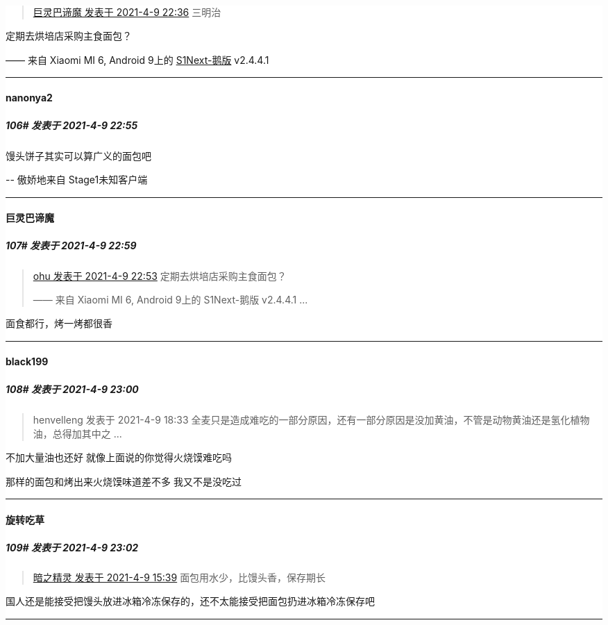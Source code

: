
<blockquote><a href="httphttps://bbs.saraba1st.com/2b/forum.php?mod=redirect&amp;goto=findpost&amp;pid=50889144&amp;ptid=1998095" target="_blank">巨灵巴谛魔 发表于 2021-4-9 22:36</a>
三明治</blockquote>
定期去烘培店采购主食面包？

—— 来自 Xiaomi MI 6, Android 9上的 [S1Next-鹅版](https://github.com/ykrank/S1-Next/releases) v2.4.4.1


*****

####  nanonya2  
##### 106#       发表于 2021-4-9 22:55


馒头饼子其实可以算广义的面包吧

 -- 傲娇地来自 Stage1未知客户端


*****

####  巨灵巴谛魔  
##### 107#       发表于 2021-4-9 22:59


<blockquote><a href="httphttps://bbs.saraba1st.com/2b/forum.php?mod=redirect&amp;goto=findpost&amp;pid=50889299&amp;ptid=1998095" target="_blank">ohu 发表于 2021-4-9 22:53</a>
定期去烘培店采购主食面包？

—— 来自 Xiaomi MI 6, Android 9上的 S1Next-鹅版 v2.4.4.1 ...</blockquote>
面食都行，烤一烤都很香


*****

####  black199  
##### 108#       发表于 2021-4-9 23:00


<blockquote>henvelleng 发表于 2021-4-9 18:33
全麦只是造成难吃的一部分原因，还有一部分原因是没加黄油，不管是动物黄油还是氢化植物油，总得加其中之 ...</blockquote>
不加大量油也还好 就像上面说的你觉得火烧馍难吃吗

那样的面包和烤出来火烧馍味道差不多 我又不是没吃过


*****

####  旋转吃草  
##### 109#       发表于 2021-4-9 23:02


<blockquote><a href="httphttps://bbs.saraba1st.com/2b/forum.php?mod=redirect&amp;goto=findpost&amp;pid=50884672&amp;ptid=1998095" target="_blank">暗之精灵 发表于 2021-4-9 15:39</a>
面包用水少，比馒头香，保存期长</blockquote>
国人还是能接受把馒头放进冰箱冷冻保存的，还不太能接受把面包扔进冰箱冷冻保存吧


*****
